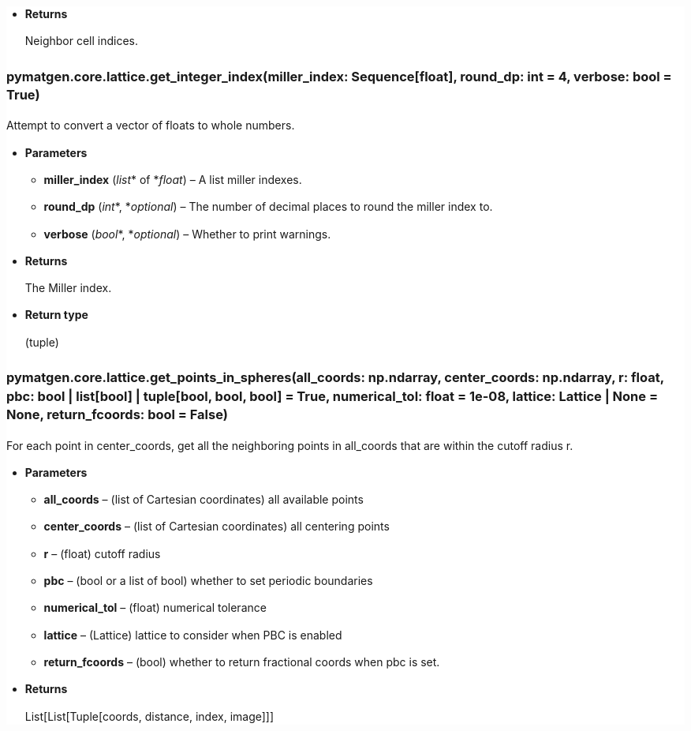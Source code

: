

* **Returns**

    Neighbor cell indices.



### pymatgen.core.lattice.get_integer_index(miller_index: Sequence[float], round_dp: int = 4, verbose: bool = True)
Attempt to convert a vector of floats to whole numbers.


* **Parameters**


    * **miller_index** (*list** of **float*) – A list miller indexes.


    * **round_dp** (*int**, **optional*) – The number of decimal places to round the
    miller index to.


    * **verbose** (*bool**, **optional*) – Whether to print warnings.



* **Returns**

    The Miller index.



* **Return type**

    (tuple)



### pymatgen.core.lattice.get_points_in_spheres(all_coords: np.ndarray, center_coords: np.ndarray, r: float, pbc: bool | list[bool] | tuple[bool, bool, bool] = True, numerical_tol: float = 1e-08, lattice: Lattice | None = None, return_fcoords: bool = False)
For each point in center_coords, get all the neighboring points in all_coords that are within the
cutoff radius r.


* **Parameters**


    * **all_coords** – (list of Cartesian coordinates) all available points


    * **center_coords** – (list of Cartesian coordinates) all centering points


    * **r** – (float) cutoff radius


    * **pbc** – (bool or a list of bool) whether to set periodic boundaries


    * **numerical_tol** – (float) numerical tolerance


    * **lattice** – (Lattice) lattice to consider when PBC is enabled


    * **return_fcoords** – (bool) whether to return fractional coords when pbc is set.



* **Returns**

    List[List[Tuple[coords, distance, index, image]]]